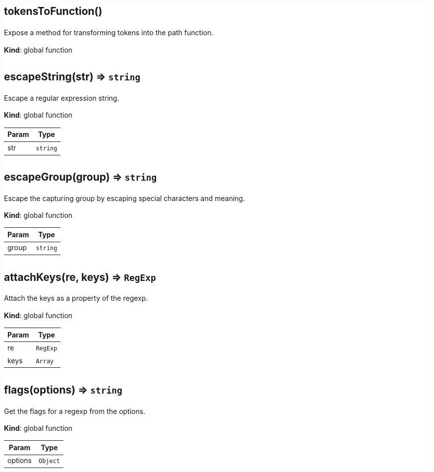 <a name="tokensToFunction"></a>

## tokensToFunction()
Expose a method for transforming tokens into the path function.

**Kind**: global function  
<a name="escapeString"></a>

## escapeString(str) ⇒ <code>string</code>
Escape a regular expression string.

**Kind**: global function  

| Param | Type |
| --- | --- |
| str | <code>string</code> | 

<a name="escapeGroup"></a>

## escapeGroup(group) ⇒ <code>string</code>
Escape the capturing group by escaping special characters and meaning.

**Kind**: global function  

| Param | Type |
| --- | --- |
| group | <code>string</code> | 

<a name="attachKeys"></a>

## attachKeys(re, keys) ⇒ <code>RegExp</code>
Attach the keys as a property of the regexp.

**Kind**: global function  

| Param | Type |
| --- | --- |
| re | <code>RegExp</code> | 
| keys | <code>Array</code> | 

<a name="flags"></a>

## flags(options) ⇒ <code>string</code>
Get the flags for a regexp from the options.

**Kind**: global function  

| Param | Type |
| --- | --- |
| options | <code>Object</code> | 
